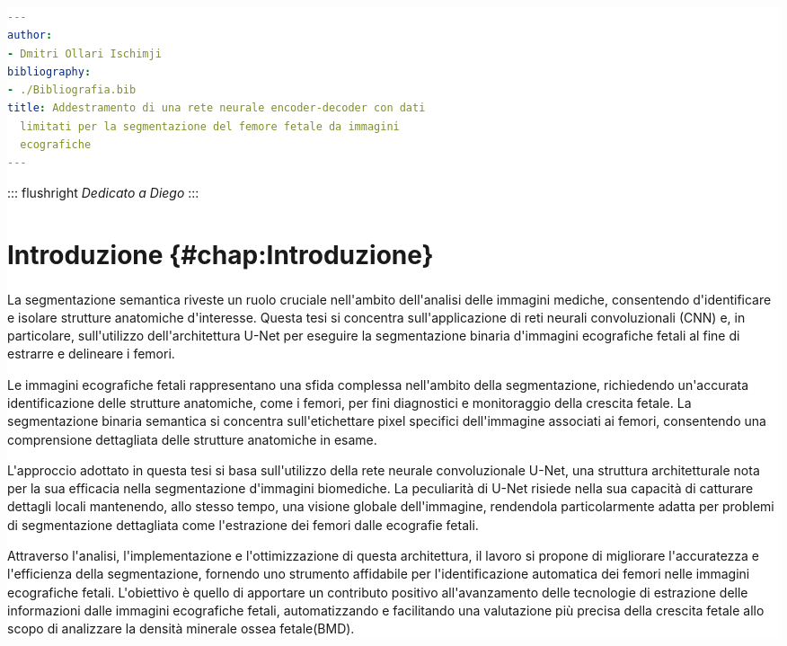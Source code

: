 ```yaml
---
author:
- Dmitri Ollari Ischimji
bibliography:
- ./Bibliografia.bib
title: Addestramento di una rete neurale encoder-decoder con dati
  limitati per la segmentazione del femore fetale da immagini
  ecografiche
---
```


::: flushright
*Dedicato a Diego*
:::

# Introduzione {#chap:Introduzione}

La segmentazione semantica riveste un ruolo cruciale nell'ambito
dell'analisi delle immagini mediche, consentendo d'identificare e
isolare strutture anatomiche d'interesse. Questa tesi si concentra
sull'applicazione di reti neurali convoluzionali (CNN) e, in
particolare, sull'utilizzo dell'architettura U-Net per eseguire la
segmentazione binaria d'immagini ecografiche fetali al fine di estrarre
e delineare i femori.

Le immagini ecografiche fetali rappresentano una sfida complessa
nell'ambito della segmentazione, richiedendo un'accurata identificazione
delle strutture anatomiche, come i femori, per fini diagnostici e
monitoraggio della crescita fetale. La segmentazione binaria semantica
si concentra sull'etichettare pixel specifici dell'immagine associati ai
femori, consentendo una comprensione dettagliata delle strutture
anatomiche in esame.

L'approccio adottato in questa tesi si basa sull'utilizzo della rete
neurale convoluzionale U-Net, una struttura architetturale nota per la
sua efficacia nella segmentazione d'immagini biomediche. La peculiarità
di U-Net risiede nella sua capacità di catturare dettagli locali
mantenendo, allo stesso tempo, una visione globale dell'immagine,
rendendola particolarmente adatta per problemi di segmentazione
dettagliata come l'estrazione dei femori dalle ecografie fetali.

Attraverso l'analisi, l'implementazione e l'ottimizzazione di questa
architettura, il lavoro si propone di migliorare l'accuratezza e
l'efficienza della segmentazione, fornendo uno strumento affidabile per
l'identificazione automatica dei femori nelle immagini ecografiche
fetali. L'obiettivo è quello di apportare un contributo positivo
all'avanzamento delle tecnologie di estrazione delle informazioni dalle
immagini ecografiche fetali, automatizzando e facilitando una
valutazione più precisa della crescita fetale allo scopo di analizzare
la densità minerale ossea fetale(BMD).

